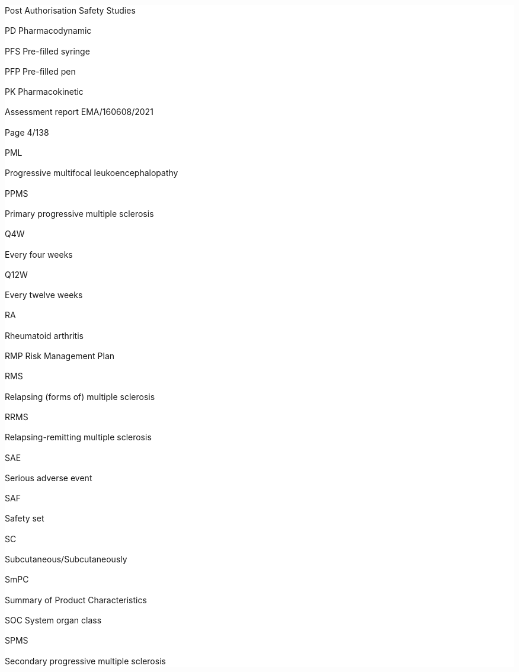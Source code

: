 Post Authorisation Safety Studies

PD Pharmacodynamic

PFS Pre-filled syringe

PFP Pre-filled pen

PK Pharmacokinetic

Assessment report EMA/160608/2021

Page 4/138

PML

Progressive multifocal leukoencephalopathy

PPMS

Primary progressive multiple sclerosis

Q4W

Every four weeks

Q12W

Every twelve weeks

RA

Rheumatoid arthritis

RMP Risk Management Plan

RMS

Relapsing (forms of) multiple sclerosis

RRMS

Relapsing-remitting multiple sclerosis

SAE

Serious adverse event

SAF

Safety set

SC

Subcutaneous/Subcutaneously

SmPC

Summary of Product Characteristics

SOC System organ class

SPMS

Secondary progressive multiple sclerosis
